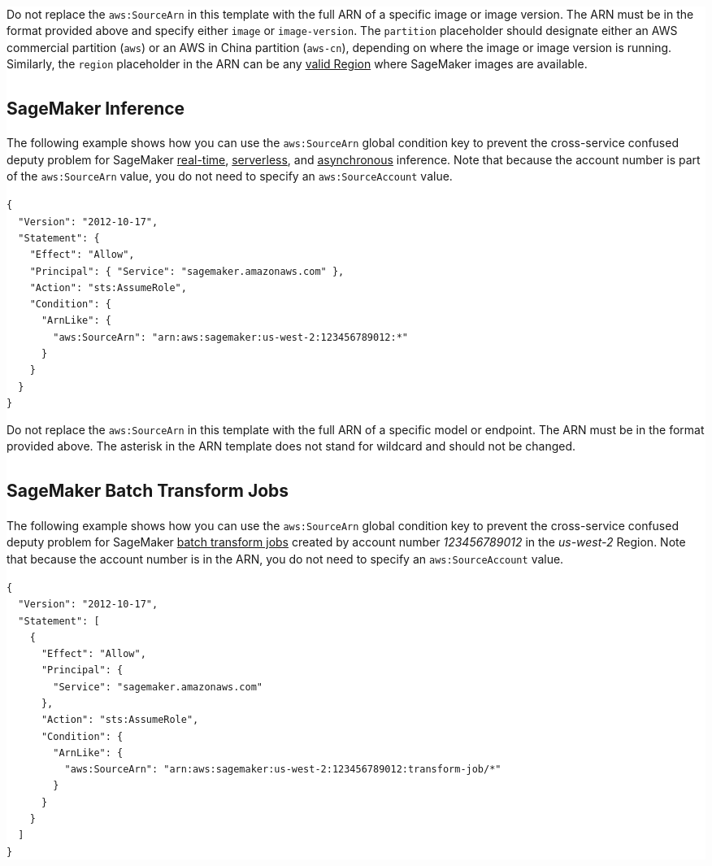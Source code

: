 Do not replace the `aws:SourceArn` in this template with the full ARN of a specific image or image version\. The ARN must be in the format provided above and specify either `image` or `image-version`\. The `partition` placeholder should designate either an AWS commercial partition \(`aws`\) or an AWS in China partition \(`aws-cn`\), depending on where the image or image version is running\. Similarly, the `region` placeholder in the ARN can be any [valid Region](https://docs.aws.amazon.com/sagemaker/latest/dg/regions-quotas.html) where SageMaker images are available\.

## SageMaker Inference<a name="security-confused-deputy-inference"></a>

The following example shows how you can use the `aws:SourceArn` global condition key to prevent the cross\-service confused deputy problem for SageMaker [real\-time](https://docs.aws.amazon.com/sagemaker/latest/dg/realtime-endpoints), [serverless](https://docs.aws.amazon.com/sagemaker/latest/dg/serverless-endpoints), and [asynchronous](https://docs.aws.amazon.com/sagemaker/latest/dg/async-inference) inference\. Note that because the account number is part of the `aws:SourceArn` value, you do not need to specify an `aws:SourceAccount` value\.

```
{
  "Version": "2012-10-17",
  "Statement": {
    "Effect": "Allow",
    "Principal": { "Service": "sagemaker.amazonaws.com" },
    "Action": "sts:AssumeRole",
    "Condition": {
      "ArnLike": {
        "aws:SourceArn": "arn:aws:sagemaker:us-west-2:123456789012:*"
      }
    }
  }
}
```

Do not replace the `aws:SourceArn` in this template with the full ARN of a specific model or endpoint\. The ARN must be in the format provided above\. The asterisk in the ARN template does not stand for wildcard and should not be changed\. 

## SageMaker Batch Transform Jobs<a name="security-confused-deputy-batch"></a>

The following example shows how you can use the `aws:SourceArn` global condition key to prevent the cross\-service confused deputy problem for SageMaker [batch transform jobs](https://docs.aws.amazon.com/sagemaker/latest/dg/batch-transform.html) created by account number *123456789012* in the *us\-west\-2* Region\. Note that because the account number is in the ARN, you do not need to specify an `aws:SourceAccount` value\.

```
{
  "Version": "2012-10-17",
  "Statement": [
    {
      "Effect": "Allow",
      "Principal": {
        "Service": "sagemaker.amazonaws.com"
      },
      "Action": "sts:AssumeRole",
      "Condition": {
        "ArnLike": {
          "aws:SourceArn": "arn:aws:sagemaker:us-west-2:123456789012:transform-job/*"
        }
      }
    }
  ]
}
```
